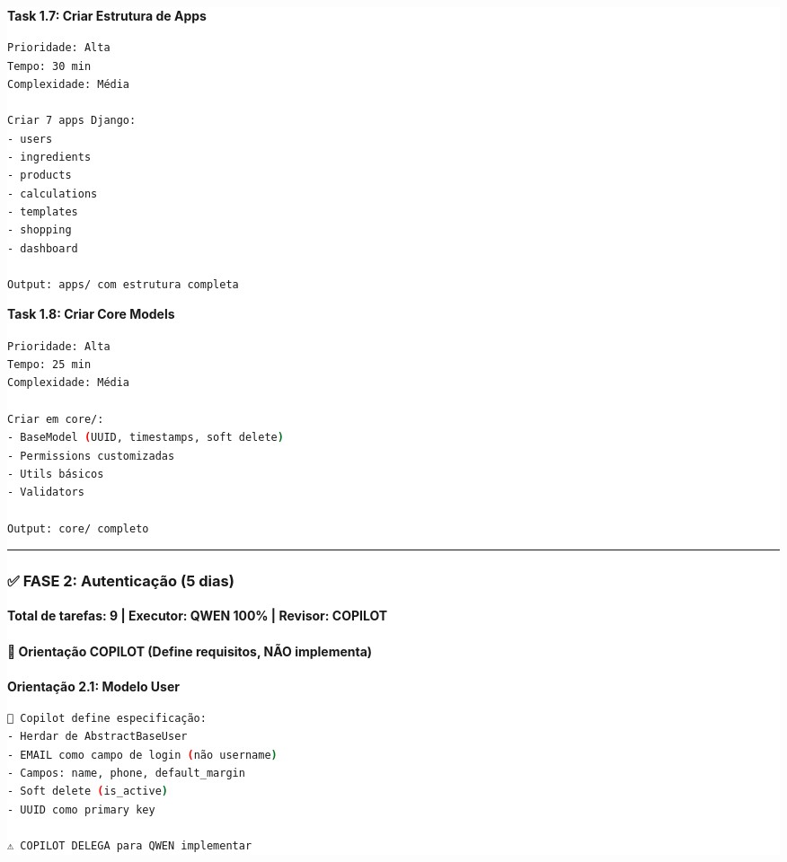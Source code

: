 **Task 1.7: Criar Estrutura de Apps**
```bash
Prioridade: Alta
Tempo: 30 min
Complexidade: Média

Criar 7 apps Django:
- users
- ingredients
- products
- calculations
- templates
- shopping
- dashboard

Output: apps/ com estrutura completa
```

**Task 1.8: Criar Core Models**
```bash
Prioridade: Alta
Tempo: 25 min
Complexidade: Média

Criar em core/:
- BaseModel (UUID, timestamps, soft delete)
- Permissions customizadas
- Utils básicos
- Validators

Output: core/ completo
```

---

### ✅ FASE 2: Autenticação (5 dias)

**Total de tarefas: 9 | Executor: QWEN 100% | Revisor: COPILOT**

#### 🎯 Orientação COPILOT (Define requisitos, NÃO implementa)

**Orientação 2.1: Modelo User**
```bash
🎯 Copilot define especificação:
- Herdar de AbstractBaseUser
- EMAIL como campo de login (não username)
- Campos: name, phone, default_margin
- Soft delete (is_active)
- UUID como primary key

⚠️ COPILOT DELEGA para QWEN implementar
```

